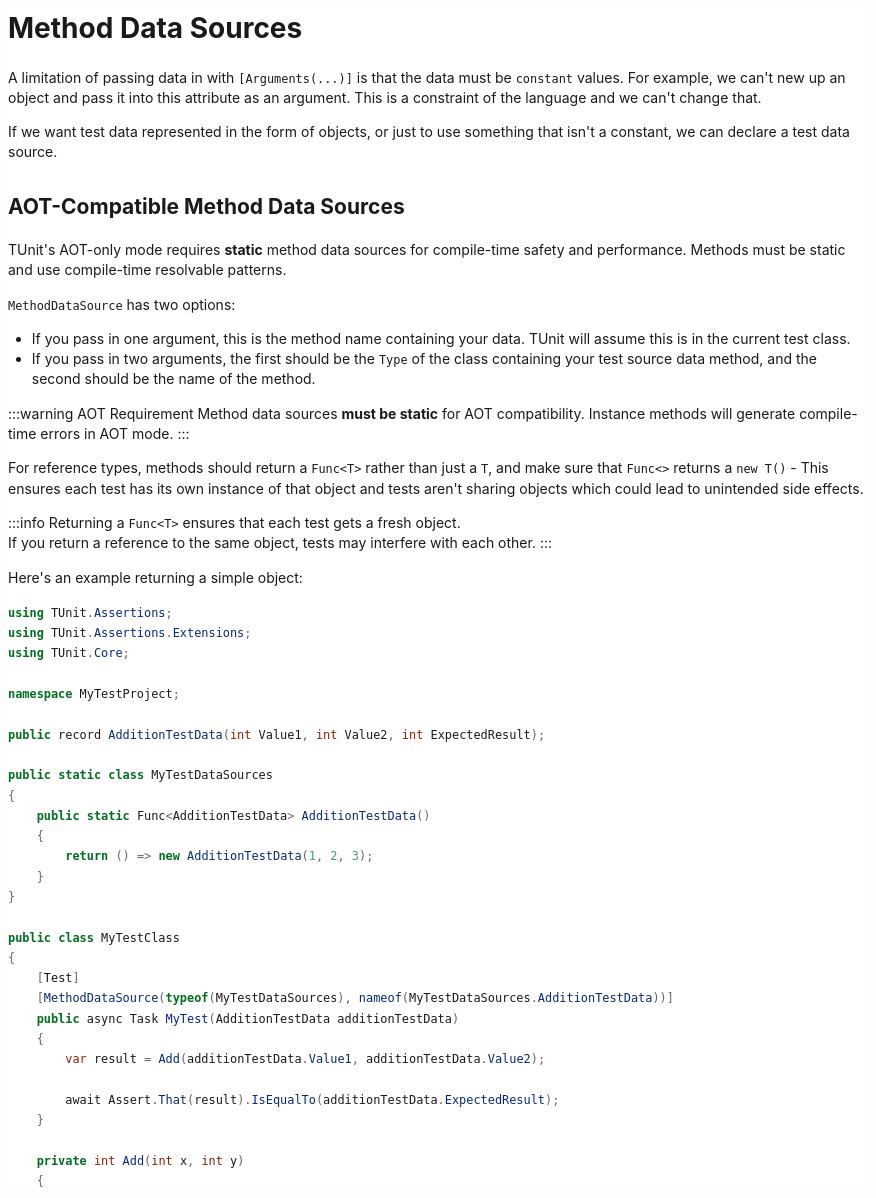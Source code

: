# Method Data Sources

A limitation of passing data in with `[Arguments(...)]` is that the data must be `constant` values. For example, we can't new up an object and pass it into this attribute as an argument. This is a constraint of the language and we can't change that.

If we want test data represented in the form of objects, or just to use something that isn't a constant, we can declare a test data source.

## AOT-Compatible Method Data Sources

TUnit's AOT-only mode requires **static** method data sources for compile-time safety and performance. Methods must be static and use compile-time resolvable patterns.

`MethodDataSource` has two options:
- If you pass in one argument, this is the method name containing your data. TUnit will assume this is in the current test class.
- If you pass in two arguments, the first should be the `Type` of the class containing your test source data method, and the second should be the name of the method.

:::warning AOT Requirement
Method data sources **must be static** for AOT compatibility. Instance methods will generate compile-time errors in AOT mode.
:::

For reference types, methods should return a `Func<T>` rather than just a `T`, and make sure that `Func<>` returns a `new T()` - This ensures each test has its own instance of that object and tests aren't sharing objects which could lead to unintended side effects.

:::info
Returning a `Func<T>` ensures that each test gets a fresh object.  
If you return a reference to the same object, tests may interfere with each other.
:::

Here's an example returning a simple object:

```csharp
using TUnit.Assertions;
using TUnit.Assertions.Extensions;
using TUnit.Core;

namespace MyTestProject;

public record AdditionTestData(int Value1, int Value2, int ExpectedResult);

public static class MyTestDataSources
{
    public static Func<AdditionTestData> AdditionTestData()
    {
        return () => new AdditionTestData(1, 2, 3);
    }
}

public class MyTestClass
{
    [Test]
    [MethodDataSource(typeof(MyTestDataSources), nameof(MyTestDataSources.AdditionTestData))]
    public async Task MyTest(AdditionTestData additionTestData)
    {
        var result = Add(additionTestData.Value1, additionTestData.Value2);

        await Assert.That(result).IsEqualTo(additionTestData.ExpectedResult);
    }

    private int Add(int x, int y)
    {
```